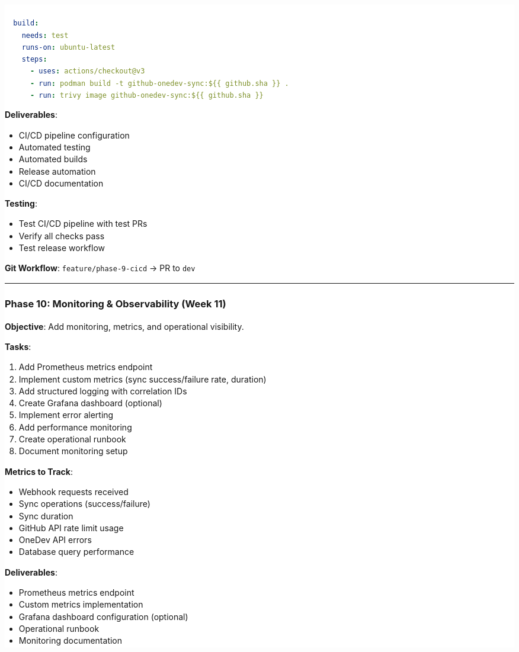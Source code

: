 ```yaml
  
  build:
    needs: test
    runs-on: ubuntu-latest
    steps:
      - uses: actions/checkout@v3
      - run: podman build -t github-onedev-sync:${{ github.sha }} .
      - run: trivy image github-onedev-sync:${{ github.sha }}
```

**Deliverables**:
- CI/CD pipeline configuration
- Automated testing
- Automated builds
- Release automation
- CI/CD documentation

**Testing**:
- Test CI/CD pipeline with test PRs
- Verify all checks pass
- Test release workflow

**Git Workflow**: `feature/phase-9-cicd` → PR to `dev`

---

### Phase 10: Monitoring & Observability (Week 11)

**Objective**: Add monitoring, metrics, and operational visibility.

**Tasks**:
1. Add Prometheus metrics endpoint
2. Implement custom metrics (sync success/failure rate, duration)
3. Add structured logging with correlation IDs
4. Create Grafana dashboard (optional)
5. Implement error alerting
6. Add performance monitoring
7. Create operational runbook
8. Document monitoring setup

**Metrics to Track**:
- Webhook requests received
- Sync operations (success/failure)
- Sync duration
- GitHub API rate limit usage
- OneDev API errors
- Database query performance

**Deliverables**:
- Prometheus metrics endpoint
- Custom metrics implementation
- Grafana dashboard configuration (optional)
- Operational runbook
- Monitoring documentation
